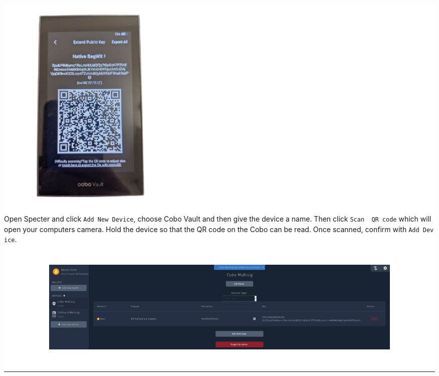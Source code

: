 <img src="/assets/img/cobospecter1.png" class=responsive width="350" height="400" maxheight="300" />
</p>

Open Specter and click `Add New Device`, choose Cobo Vault and then give the device a name. Then click `Scan  QR code` which will open your computers camera. Hold the device so that the QR code on the Cobo can be read. Once scanned, confirm with `Add Device`.

<p align="center">
<img src="/assets/img/cobospecter3.png" class=responsive width="680" height="220" maxheight="320" />
</p>

***
